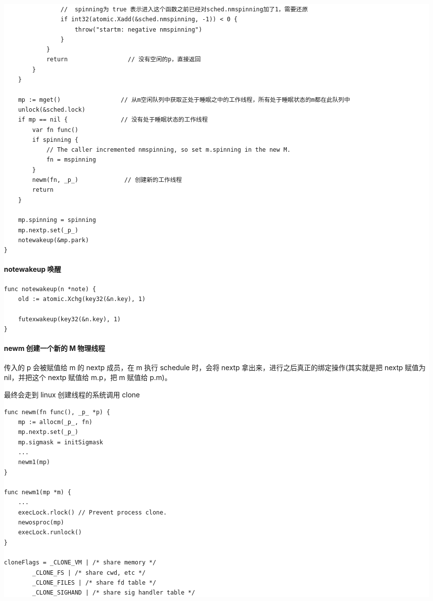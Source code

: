 ```
				//  spinning为 true 表示进入这个函数之前已经对sched.nmspinning加了1，需要还原
				if int32(atomic.Xadd(&sched.nmspinning, -1)) < 0 {
					throw("startm: negative nmspinning")
				}
			}
			return                 // 没有空闲的p，直接返回
		}
	}
	
	mp := mget()                 // 从m空闲队列中获取正处于睡眠之中的工作线程，所有处于睡眠状态的m都在此队列中
	unlock(&sched.lock)
	if mp == nil {               // 没有处于睡眠状态的工作线程
		var fn func()
		if spinning {
			// The caller incremented nmspinning, so set m.spinning in the new M.
			fn = mspinning
		}
		newm(fn, _p_)             // 创建新的工作线程
		return
	}
	
	mp.spinning = spinning
	mp.nextp.set(_p_)
	notewakeup(&mp.park)
}
```

#### notewakeup 唤醒

```
func notewakeup(n *note) {
    old := atomic.Xchg(key32(&n.key), 1)
    
    futexwakeup(key32(&n.key), 1)
}

```

#### newm 创建一个新的 M 物理线程

传入的 p 会被赋值给 m 的 nextp 成员，在 m 执行 schedule 时，会将 nextp 拿出来，进行之后真正的绑定操作(其实就是把 nextp 赋值为 nil，并把这个 nextp 赋值给 m.p，把 m 赋值给 p.m)。

最终会走到 linux 创建线程的系统调用 clone

```
func newm(fn func(), _p_ *p) {
	mp := allocm(_p_, fn)
	mp.nextp.set(_p_)
	mp.sigmask = initSigmask
	...
	newm1(mp)
}

func newm1(mp *m) {
	...
	execLock.rlock() // Prevent process clone.
	newosproc(mp)
	execLock.runlock()
}

cloneFlags = _CLONE_VM | /* share memory */
		_CLONE_FS | /* share cwd, etc */
		_CLONE_FILES | /* share fd table */
		_CLONE_SIGHAND | /* share sig handler table */
```